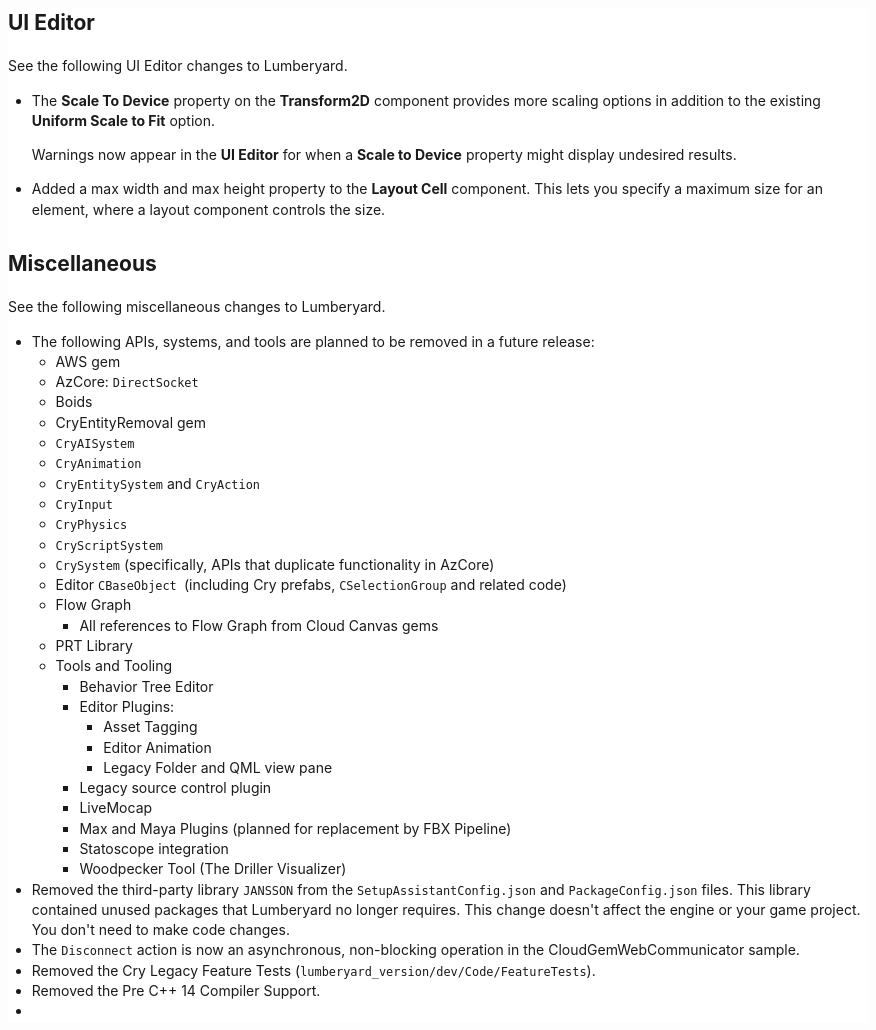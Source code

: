 ## UI Editor<a name="UI-editor-improvements-changes-v1.21"></a>

See the following UI Editor changes to Lumberyard\.
+ The **Scale To Device** property on the **Transform2D** component provides more scaling options in addition to the existing **Uniform Scale to Fit** option\. 

  Warnings now appear in the **UI Editor** for when a **Scale to Device** property might display undesired results\.
+ Added a max width and max height property to the **Layout Cell** component\. This lets you specify a maximum size for an element, where a layout component controls the size\.

## Miscellaneous<a name="miscellaneous-improvements-changes-v1.21"></a>

See the following miscellaneous changes to Lumberyard\.
+ The following APIs, systems, and tools are planned to be removed in a future release:
  + AWS gem
  + AzCore: `DirectSocket`
  + Boids
  + CryEntityRemoval gem
  + `CryAISystem`
  + `CryAnimation`
  + `CryEntitySystem` and `CryAction`
  + `CryInput`
  + `CryPhysics`
  + `CryScriptSystem`
  + `CrySystem` \(specifically, APIs that duplicate functionality in AzCore\)
  + Editor `CBaseObject `\(including Cry prefabs, `CSelectionGroup` and related code\)
  + Flow Graph
    + All references to Flow Graph from Cloud Canvas gems
  + PRT Library
  + Tools and Tooling
    + Behavior Tree Editor
    + Editor Plugins:
      + Asset Tagging
      + Editor Animation
      + Legacy Folder and QML view pane
    + Legacy source control plugin
    + LiveMocap
    + Max and Maya Plugins \(planned for replacement by FBX Pipeline\)
    + Statoscope integration
    + Woodpecker Tool \(The Driller Visualizer\)
+ Removed the third\-party library `JANSSON` from the `SetupAssistantConfig.json` and `PackageConfig.json` files\. This library contained unused packages that Lumberyard no longer requires\. This change doesn't affect the engine or your game project\. You don't need to make code changes\.
+ The `Disconnect` action is now an asynchronous, non\-blocking operation in the CloudGemWebCommunicator sample\.
+ Removed the Cry Legacy Feature Tests \(`lumberyard_version/dev/Code/FeatureTests`\)\.
+ Removed the Pre C\+\+ 14 Compiler Support\.
+ 
